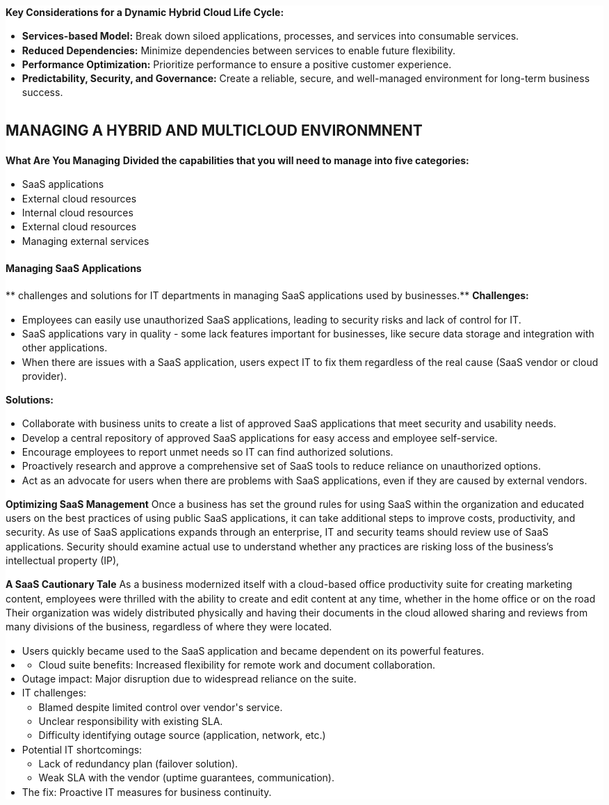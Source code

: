 **Key Considerations for a Dynamic Hybrid Cloud Life Cycle:**

* **Services-based Model:** Break down siloed applications, processes, and services into consumable services.
* **Reduced Dependencies:** Minimize dependencies between services to enable future flexibility.
* **Performance Optimization:** Prioritize performance to ensure a positive customer experience.
* **Predictability, Security, and Governance:** Create a reliable, secure, and well-managed environment for long-term business success.

## MANAGING A HYBRID AND MULTICLOUD ENVIRONMNENT

**What Are You Managing**
**Divided the capabilities that you will need to manage into five categories:**

* SaaS applications
* External cloud resources
* Internal cloud resources
* External cloud resources
* Managing external services

#### Managing SaaS Applications
** challenges and solutions for IT departments in managing SaaS applications used by businesses.**
**Challenges:**

* Employees can easily use unauthorized SaaS applications, leading to security risks and lack of control for IT.
* SaaS applications vary in quality - some lack features important for businesses, like secure data storage and integration with other applications.
* When there are issues with a SaaS application, users expect IT to fix them regardless of the real cause (SaaS vendor or cloud provider).

**Solutions:**

* Collaborate with business units to create a list of approved SaaS applications that meet security and usability needs.
* Develop a central repository of approved SaaS applications for easy access and employee self-service.
* Encourage employees to report unmet needs so IT can find authorized solutions.
* Proactively research and approve a comprehensive set of SaaS tools to reduce reliance on unauthorized options.
* Act as an advocate for users when there are problems with SaaS applications, even if they are caused by external vendors.

**Optimizing SaaS Management**
Once a business has set the ground rules for using SaaS within the organization and educated users on the best practices of using public SaaS applications, it can take additional steps to improve costs, productivity, and security. As use of SaaS applications expands through an enterprise, IT and security teams should review use of SaaS applications. Security should examine actual use to understand whether any practices are risking loss of the business’s intellectual property (IP), 

**A SaaS Cautionary Tale**
As a business modernized itself with a cloud-based office productivity suite for creating marketing content, employees were thrilled with the ability to create and edit content at any time, whether in the home office or on the road
Their organization was widely distributed physically and having their documents in the cloud allowed sharing and reviews from many divisions of the business, regardless of where they were located.
* Users quickly became used to the SaaS application and became dependent on its powerful features.
* * Cloud suite benefits: Increased flexibility for remote work and document collaboration.
 * Outage impact: Major disruption due to widespread reliance on the suite.
 * IT challenges:
    * Blamed despite limited control over vendor's service.
    * Unclear responsibility with existing SLA.
    * Difficulty identifying outage source (application, network, etc.)
 * Potential IT shortcomings:
    * Lack of redundancy plan (failover solution).
    * Weak SLA with the vendor (uptime guarantees, communication).
 * The fix: Proactive IT measures for business continuity.